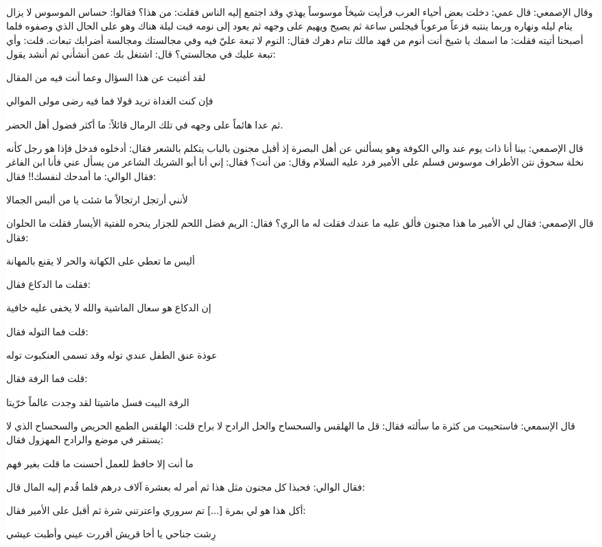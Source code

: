  وقال الإصمعي: قال عمي: دخلت بعض أحياء العرب فرأيت شيخاً موسوساً يهذي وقد اجتمع إليه الناس فقلت: من هذا؟ فقالوا: حساس الموسوس لا يزال ينام ليله ونهاره وربما ينتبه فزعاً مرعوباً فيجلس ساعة ثم يصيح ويهيم على وجهه ثم يعود إلى نومه فبت ليلة هناك وهو على الحال الذي وصفوه فلما أصبحنا أتيته فقلت: ما اسمك يا شيخ أنت أنوم من فهد مالك تنام دهرك فقال: النوم لا تبعة عليّ فيه وفي مجالستك ومجالسة أضرابك تبعات.   قلت: وأي تبعة عليك في مجالستي؟ قال: اشتغل بك عمن أنشأني ثم أنشد يقول: 

 لقد أغنيت عن هذا السؤال   وعما أنت فيه من المقال  

 فإن كنت الغداة تريد قولا   فما فيه رضى مولى الموالي  

 ثم عدا هائماً على وجهه في تلك الرمال قائلاً: ما أكثر فضول أهل الحضر. 

 قال الإصمعي: بينا أنا ذات يوم عند والي الكوفة وهو يسألني عن أهل البصرة إذ أقبل مجنون بالباب يتكلم بالشعر فقال: أدخلوه فدخل فإذا هو رجل كأنه نخلة سحوق نتن الأطراف موسوس فسلم على الأمير فرد عليه السلام وقال: من أنت؟ فقال: إني أنا أبو الشريك الشاعر من يسأل عني فأنا ابن الفاغر فقال الوالي: ما أمدحك لنفسك!! فقال: 

 لأنني أرتجل ارتجالاً   ما شئت يا من ألبس الجمالا  

 قال الإصمعي: فقال لي الأمير ما هذا مجنون فألق عليه ما عندك فقلت له ما الري؟ فقال: الريم فضل اللحم للجزار ينحره للفتية الأيسار فقلت ما الحلوان فقال: 

 أليس ما تعطي على الكهانة   والحر لا يقنع بالمهانة  

 فقلت ما الدكاع فقال: 

 إن الدكاع هو سعال الماشية   والله لا يخفى عليه خافية  

 قلت فما التوله فقال: 

 عوذة عنق الطفل عندي توله   وقد تسمى العنكبوت توله  

 قلت فما الرفة فقال: 

 الرفة البيت فسل ماشيتا   لقد وجدت عالماً خرّيتا  

 قال الإسمعي: فاستحييت من كثرة ما سألته فقال: قل ما الهلقس والسحساح والحل الرادح لا براح قلت: الهلقس الطمع الحريص والسحساح الذي لا يستقر في موضع والرادح المهزول فقال: 

 ما أنت إلا حافظ للعمل   أحسنت ما قلت بغير فهم  

 فقال الوالي: فحبذا كل مجنون مثل هذا ثم أمر له بعشرة  آلاف  درهم فلما قُدم إليه المال قال: 

 أكل هذا هو لي بمرة  [...]  تم سروري واعترتني شرة   ثم أقبل على الأمير فقال: 

 رِشت جناحي يا أخا قريش   أقررت عيني وأطبت عيشي  


